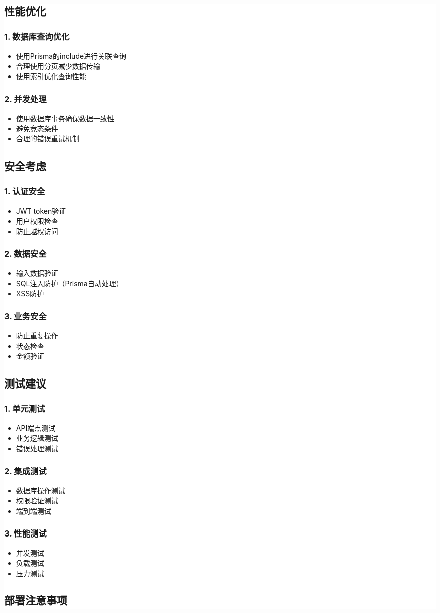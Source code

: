 ## 性能优化

### 1. 数据库查询优化
- 使用Prisma的include进行关联查询
- 合理使用分页减少数据传输
- 使用索引优化查询性能

### 2. 并发处理
- 使用数据库事务确保数据一致性
- 避免竞态条件
- 合理的错误重试机制

## 安全考虑

### 1. 认证安全
- JWT token验证
- 用户权限检查
- 防止越权访问

### 2. 数据安全
- 输入数据验证
- SQL注入防护（Prisma自动处理）
- XSS防护

### 3. 业务安全
- 防止重复操作
- 状态检查
- 金额验证

## 测试建议

### 1. 单元测试
- API端点测试
- 业务逻辑测试
- 错误处理测试

### 2. 集成测试
- 数据库操作测试
- 权限验证测试
- 端到端测试

### 3. 性能测试
- 并发测试
- 负载测试
- 压力测试

## 部署注意事项

